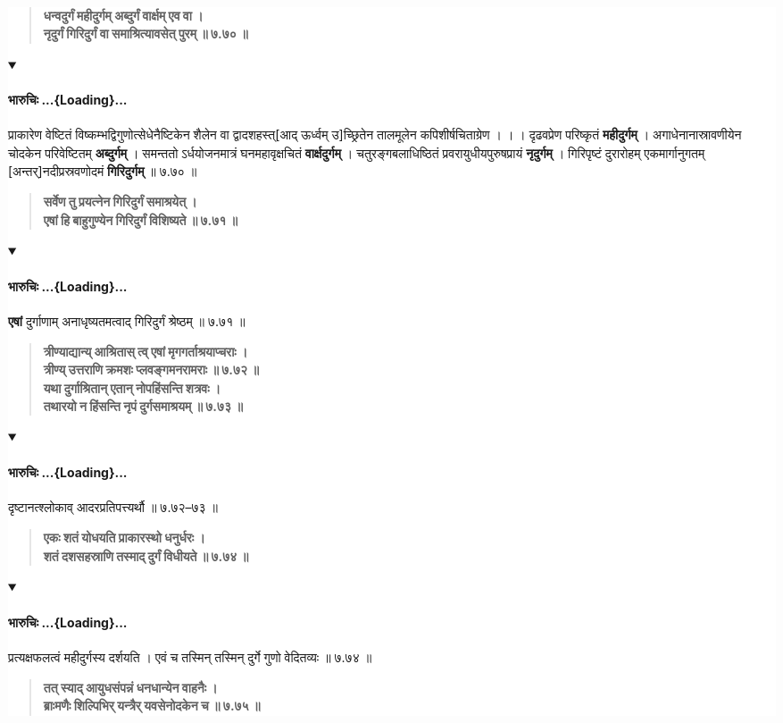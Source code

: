 
> **धन्वदुर्गं महीदुर्गम् अब्दुर्गं वार्क्षम् एव वा ।**  
> **नृदुर्गं गिरिदुर्गं वा समाश्रित्यावसेत् पुरम्  ॥ ७.७० ॥**

<div class="js_include" newlevelforh1="4" title="भारुचिः" unfilled url="/kalpAntaram/smRtiH/manuH/bhAruchiH/07/070_dhanva-durgam_mahI-durgam.md">
<details open><summary><h4>भारुचिः ...{Loading}...</h4></summary>


प्राकारेण वेष्टितं विष्कम्भद्विगुणोत्सेधेनैष्टिकेन शैलेन वा द्वादशहस्त्[आद् ऊर्ध्वम् उ]च्छ्रितेन तालमूलेन कपिशीर्षचिताग्रेण । । । दृढवप्रेण परिष्कृतं **महीदुर्गम्** । अगाधेनानास्रावणीयेन चोदकेन परिवेष्टितम् **अब्दुर्गम्** । समन्ततो ऽर्धयोजनमात्रं घनमहावृक्षचितं **वार्क्षदुर्गम्** । चतुरङ्गबलाधिष्ठितं प्रवरायुधीयपुरुषप्रायं **नृदुर्गम्** । गिरिपृष्टं दुरारोहम् एकमार्गानुगतम् [अन्तर्]नदीप्रस्रवणोदमं **गिरिदुर्गम्** ॥ ७.७० ॥
</details>
</div>


> **सर्वेण तु प्रयत्नेन गिरिदुर्गं समाश्रयेत् ।**  
> **एषां हि बाहुगुण्येन गिरिदुर्गं विशिष्यते  ॥ ७.७१ ॥**

<div class="js_include" newlevelforh1="4" title="भारुचिः" unfilled url="/kalpAntaram/smRtiH/manuH/bhAruchiH/07/071_sarveNa_tu.md">
<details open><summary><h4>भारुचिः ...{Loading}...</h4></summary>


**एषां** दुर्गाणाम् अनाधृष्यतमत्वाद् गिरिदुर्गं श्रेष्ठम् ॥ ७.७१ ॥
</details>
</div>


> **त्रीण्याद्यान्य् आश्रितास् त्व् एषां मृगगर्ताश्रयाप्चराः ।**  
> **त्रीण्य् उत्तराणि क्रमशः प्लवङ्गमनरामराः ॥ ७.७२ ॥**  
> **यथा दुर्गाश्रितान् एतान् नोपहिंसन्ति शत्रवः ।**  
> **तथारयो न हिंसन्ति नृपं दुर्गसमाश्रयम्  ॥ ७.७३ ॥**

<div class="js_include" newlevelforh1="4" title="भारुचिः" unfilled url="/kalpAntaram/smRtiH/manuH/bhAruchiH/07/073_yathA_durgAshritAn.md">
<details open><summary><h4>भारुचिः ...{Loading}...</h4></summary>


दृष्टानत्श्लोकाव् आदरप्रतिपत्त्यर्थौ ॥ ७.७२–७३ ॥
</details>
</div>


> **एकः शतं योधयति प्राकारस्थो धनुर्धरः ।**  
> **शतं दशसहस्राणि तस्माद् दुर्गं विधीयते  ॥ ७.७४ ॥**

<div class="js_include" newlevelforh1="4" title="भारुचिः" unfilled url="/kalpAntaram/smRtiH/manuH/bhAruchiH/07/074_ekaH_shatam.md">
<details open><summary><h4>भारुचिः ...{Loading}...</h4></summary>


प्रत्यक्षफलत्वं महीदुर्गस्य दर्शयति । एवं च तस्मिन् तस्मिन् दुर्गे गुणो वेदितव्यः ॥ ७.७४ ॥
</details>
</div>


> **तत् स्याद् आयुधसंपन्नं धनधान्येन वाहनैः ।**  
> **ब्राःमणैः शिल्पिभिर् यन्त्रैर् यवसेनोदकेन च  ॥ ७.७५ ॥**

